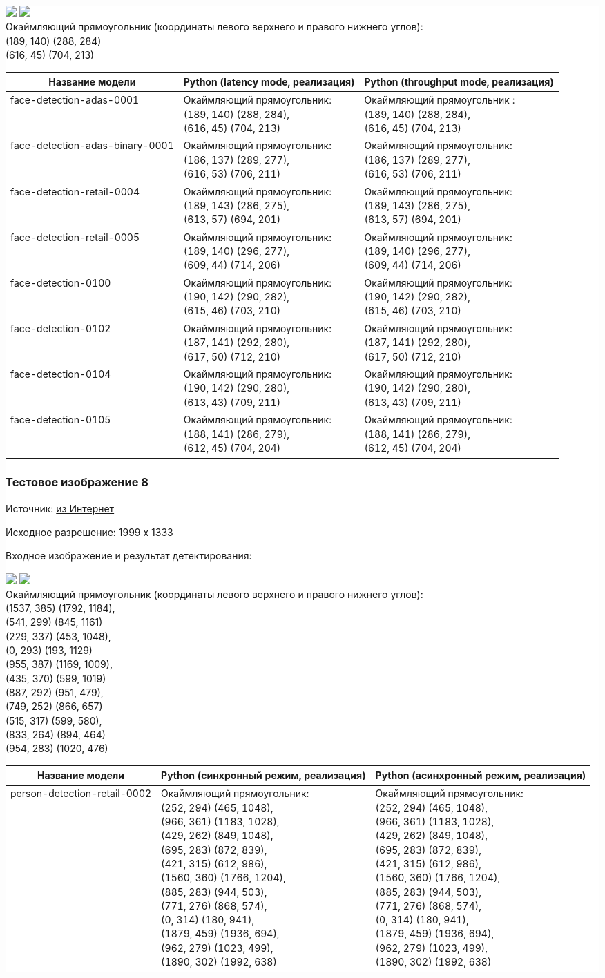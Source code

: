 <div style='float: center'>
<img width="300" src="images\1_Handshaking_Handshaking_1_209.jpg">
<img width="300" src="detection\1_Handshaking_Handshaking_1_209.bmp">
</div>
Окаймляющий прямоугольник (координаты левого верхнего и правого нижнего углов):<br>
(189, 140) (288, 284) <br>
(616, 45) (704, 213)<br>

   Название модели   |   Python (latency mode, реализация)  |  Python (throughput mode, реализация)|
---------------------|--------------------------------------|--------------------------------------|
face-detection-adas-0001 | Окаймляющий прямоугольник:<br>(189, 140) (288, 284),<br>(616, 45) (704, 213)<br>| Окаймляющий прямоугольник :<br>(189, 140) (288, 284),<br>(616, 45) (704, 213)<br>|
face-detection-adas-binary-0001 | Окаймляющий прямоугольник:<br>(186, 137) (289, 277),<br> (616, 53) (706, 211)<br>| Окаймляющий прямоугольник:<br>(186, 137) (289, 277),<br> (616, 53) (706, 211)<br>|
face-detection-retail-0004 | Окаймляющий прямоугольник:<br>(189, 143) (286, 275),<br>(613, 57) (694, 201)<br>| Окаймляющий прямоугольник:<br>(189, 143) (286, 275),<br>(613, 57) (694, 201)<br>|
face-detection-retail-0005 | Окаймляющий прямоугольник:<br>(189, 140) (296, 277),<br>(609, 44) (714, 206)<br>| Окаймляющий прямоугольник:<br>(189, 140) (296, 277),<br>(609, 44) (714, 206)<br>|
face-detection-0100 | Окаймляющий прямоугольник:<br>(190, 142) (290, 282),<br>(615, 46) (703, 210)<br>| Окаймляющий прямоугольник:<br>(190, 142) (290, 282),<br>(615, 46) (703, 210)<br>|
face-detection-0102 | Окаймляющий прямоугольник:<br>(187, 141) (292, 280),<br>(617, 50) (712, 210)<br>| Окаймляющий прямоугольник:<br>(187, 141) (292, 280),<br>(617, 50) (712, 210)<br>|
face-detection-0104 | Окаймляющий прямоугольник:<br>(190, 142) (290, 280),<br>(613, 43) (709, 211)<br>| Окаймляющий прямоугольник:<br>(190, 142) (290, 280),<br>(613, 43) (709, 211)<br>|
face-detection-0105 | Окаймляющий прямоугольник:<br>(188, 141) (286, 279),<br>(612, 45) (704, 204)<br>| Окаймляющий прямоугольник:<br>(188, 141) (286, 279),<br>(612, 45) (704, 204)<br>|

### Тестовое изображение 8

Источник: [из Интернет][internet_walksf]

Исходное разрешение: 1999 x 1333


Входное изображение и результат детектирования:

<div style='float: center'>
<img width="300" src="images\person-detection-retail-00013-1.jpg">
<img width="300" src="detection\person-detection-retail-00013-1.bmp">
</div>
Окаймляющий прямоугольник (координаты левого верхнего и правого нижнего углов):<br>(1537, 385) (1792, 1184),<br>(541, 299) (845, 1161)<br>(229, 337) (453, 1048),<br>(0, 293) (193, 1129)<br>(955, 387) (1169, 1009),<br>(435, 370) (599, 1019)<br>(887, 292) (951, 479),<br>(749, 252) (866, 657)<br>(515, 317) (599, 580),<br>(833, 264) (894, 464)<br>(954, 283) (1020, 476)<br>

Название модели   |   Python (синхронный режим, реализация)  |  Python (асинхронный режим, реализация)|
------------------|------------------------------------------|----------------------------------------|
person-detection-retail-0002 | Окаймляющий прямоугольник:<br>(252, 294) (465, 1048),<br>(966, 361) (1183, 1028),<br>(429, 262) (849, 1048),<br>(695, 283) (872, 839),<br>(421, 315) (612, 986),<br>(1560, 360) (1766, 1204),<br>(885, 283) (944, 503),<br>(771, 276) (868, 574),<br>(0, 314) (180, 941),<br>(1879, 459) (1936, 694),<br>(962, 279) (1023, 499),<br>(1890, 302) (1992, 638)<br>|  Окаймляющий прямоугольник:<br>(252, 294) (465, 1048),<br>(966, 361) (1183, 1028),<br>(429, 262) (849, 1048),<br>(695, 283) (872, 839),<br>(421, 315) (612, 986),<br>(1560, 360) (1766, 1204),<br>(885, 283) (944, 503),<br>(771, 276) (868, 574),<br>(0, 314) (180, 941),<br>(1879, 459) (1936, 694),<br>(962, 279) (1023, 499),<br>(1890, 302) (1992, 638)<br>|

[cityscapes]: https://www.cityscapes-dataset.com
[github_plate]: https://github.com/opencv/open_model_zoo/blob/master/models/intel/vehicle-license-plate-detection-barrier-0106/description/vehicle-license-plate-detection-barrier-0106.jpeg
[github_age_gender]: https://github.com/opencv/open_model_zoo/blob/master/models/intel/age-gender-recognition-retail-0013/description
[ARD]: action_recognition/action_recognition_encoder_out.csv
[DARD]: action_recognition/driver_action_recognition_encoder_out.csv
[ARE_sync]: encoding/python_sync_demo.csv
[ARE_async]: encoding/python_async_demo.csv
[DARE_sync]: encoding/python_sync_action-recognition-kelly.csv
[DARE_async]: encoding/python_async_action-recognition-kelly.csv
[face_reidentification_sync]: encoding/python_sync_Aaron_Peirsol_0002.csv
[face_reidentification_async]: encoding/python_async_Aaron_Peirsol_0002.csv
[github_ARE]: https://github.com/opencv/open_model_zoo/tree/master/models/intel/action-recognition-0001-encoder/description
[github_DARE]: https://github.com/opencv/open_model_zoo/tree/master/models/intel/driver-action-recognition-adas-0002-encoder/description
[github_road_segmentation]: https://github.com/opencv/open_model_zoo/tree/master/models/intel/road-segmentation-adas-0001/description
[github_single_image_super_resolution]: https://github.com/opencv/open_model_zoo/tree/master/models/intel/single-image-super-resolution-1032/description
[LFW]: http://vis-www.cs.umass.edu/lfw/index.html
[cityscapes]: https://www.cityscapes-dataset.com
[ms_coco]: http://cocodataset.org
[internet_taringa]: https://www.taringa.net/+ciencia_educacion/busca-tu-propia-respuesta-crisis-en-la-educacion_13n2mk
[internet_walksf]: https://walksf.org/our-work/campaigns/6th-street/
[sample_videos]: https://github.com/intel-iot-devkit/sample-videos
[widerface]: http://shuoyang1213.me/WIDERFACE
[camvid]: https://mi.eng.cam.ac.uk/research/projects/VideoRec/CamVid/
[imagenet]: http://www.image-net.org/
[pascal_voc]: http://host.robots.ox.ac.uk/pascal/VOC/